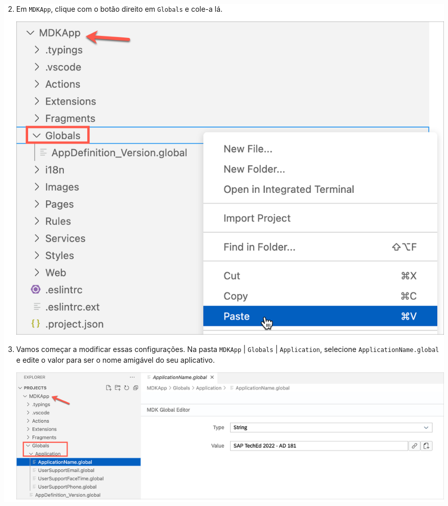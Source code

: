 2. Em `MDKApp`, clique com o botão direito em `Globals` e cole-a lá.

    ![MDK](images/6.2.2.png)

3. Vamos começar a modificar essas configurações. Na pasta `MDKApp` | `Globals` | `Application`, selecione `ApplicationName.global` e edite o valor para ser o nome amigável do seu aplicativo.

    ![MDK](images/6.2.3.png)
